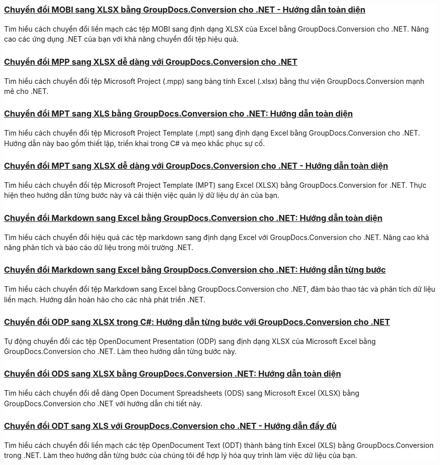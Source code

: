 ### [Chuyển đổi MOBI sang XLSX bằng GroupDocs.Conversion cho .NET - Hướng dẫn toàn diện](./convert-mobi-to-xlsx-groupdocs-conversion-net/)
Tìm hiểu cách chuyển đổi liền mạch các tệp MOBI sang định dạng XLSX của Excel bằng GroupDocs.Conversion cho .NET. Nâng cao các ứng dụng .NET của bạn với khả năng chuyển đổi tệp hiệu quả.

### [Chuyển đổi MPP sang XLSX dễ dàng với GroupDocs.Conversion cho .NET](./convert-mpp-to-xlsx-groupdocs-dotnet/)
Tìm hiểu cách chuyển đổi tệp Microsoft Project (.mpp) sang bảng tính Excel (.xlsx) bằng thư viện GroupDocs.Conversion mạnh mẽ cho .NET.

### [Chuyển đổi MPT sang XLS bằng GroupDocs.Conversion cho .NET: Hướng dẫn toàn diện](./convert-mpt-to-xls-groupdocs-net/)
Tìm hiểu cách chuyển đổi tệp Microsoft Project Template (.mpt) sang định dạng Excel bằng GroupDocs.Conversion cho .NET. Hướng dẫn này bao gồm thiết lập, triển khai trong C# và mẹo khắc phục sự cố.

### [Chuyển đổi MPT sang XLSX dễ dàng với GroupDocs.Conversion cho .NET - Hướng dẫn toàn diện](./convert-mpt-to-xlsx-groupdocs-net/)
Tìm hiểu cách chuyển đổi tệp Microsoft Project Template (MPT) sang Excel (XLSX) bằng GroupDocs.Conversion for .NET. Thực hiện theo hướng dẫn từng bước này và cải thiện việc quản lý dữ liệu dự án của bạn.

### [Chuyển đổi Markdown sang Excel bằng GroupDocs.Conversion cho .NET: Hướng dẫn toàn diện](./convert-markdown-to-excel-groupdocs-net/)
Tìm hiểu cách chuyển đổi hiệu quả các tệp markdown sang định dạng Excel với GroupDocs.Conversion cho .NET. Nâng cao khả năng phân tích và báo cáo dữ liệu trong môi trường .NET.

### [Chuyển đổi Markdown sang Excel bằng GroupDocs.Conversion cho .NET: Hướng dẫn từng bước](./convert-markdown-to-excel-groupdocs-conversion-dotnet/)
Tìm hiểu cách chuyển đổi tệp Markdown sang Excel bằng GroupDocs.Conversion cho .NET, đảm bảo thao tác và phân tích dữ liệu liền mạch. Hướng dẫn hoàn hảo cho các nhà phát triển .NET.

### [Chuyển đổi ODP sang XLSX trong C#: Hướng dẫn từng bước với GroupDocs.Conversion cho .NET](./convert-odp-to-xlsx-groupdocs-net/)
Tự động chuyển đổi các tệp OpenDocument Presentation (ODP) sang định dạng XLSX của Microsoft Excel bằng GroupDocs.Conversion cho .NET. Làm theo hướng dẫn từng bước này.

### [Chuyển đổi ODS sang XLSX bằng GroupDocs.Conversion .NET: Hướng dẫn toàn diện](./groupdocs-conversion-ods-to-xlsx-net/)
Tìm hiểu cách chuyển đổi dễ dàng Open Document Spreadsheets (ODS) sang Microsoft Excel (XLSX) bằng GroupDocs.Conversion cho .NET với hướng dẫn chi tiết này.

### [Chuyển đổi ODT sang XLS với GroupDocs.Conversion cho .NET - Hướng dẫn đầy đủ](./convert-odt-to-xls-groupdocs-net/)
Tìm hiểu cách chuyển đổi liền mạch các tệp OpenDocument Text (ODT) thành bảng tính Excel (XLS) bằng GroupDocs.Conversion trong .NET. Làm theo hướng dẫn từng bước của chúng tôi để hợp lý hóa quy trình làm việc dữ liệu của bạn.
